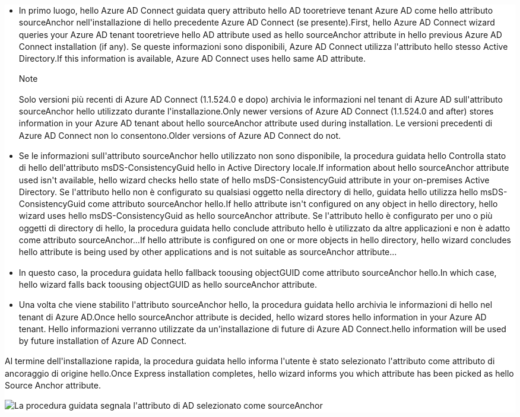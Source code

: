 * <span data-ttu-id="6a08b-184">In primo luogo, hello Azure AD Connect guidata query attributo hello AD tooretrieve tenant Azure AD come hello attributo sourceAnchor nell'installazione di hello precedente Azure AD Connect (se presente).</span><span class="sxs-lookup"><span data-stu-id="6a08b-184">First, hello Azure AD Connect wizard queries your Azure AD tenant tooretrieve hello AD attribute used as hello sourceAnchor attribute in hello previous Azure AD Connect installation (if any).</span></span> <span data-ttu-id="6a08b-185">Se queste informazioni sono disponibili, Azure AD Connect utilizza l'attributo hello stesso Active Directory.</span><span class="sxs-lookup"><span data-stu-id="6a08b-185">If this information is available, Azure AD Connect uses hello same AD attribute.</span></span>

  >[!NOTE]
  > <span data-ttu-id="6a08b-186">Solo versioni più recenti di Azure AD Connect (1.1.524.0 e dopo) archivia le informazioni nel tenant di Azure AD sull'attributo sourceAnchor hello utilizzato durante l'installazione.</span><span class="sxs-lookup"><span data-stu-id="6a08b-186">Only newer versions of Azure AD Connect (1.1.524.0 and after) stores information in your Azure AD tenant about hello sourceAnchor attribute used during installation.</span></span> <span data-ttu-id="6a08b-187">Le versioni precedenti di Azure AD Connect non lo consentono.</span><span class="sxs-lookup"><span data-stu-id="6a08b-187">Older versions of Azure AD Connect do not.</span></span>

* <span data-ttu-id="6a08b-188">Se le informazioni sull'attributo sourceAnchor hello utilizzato non sono disponibile, la procedura guidata hello Controlla stato di hello dell'attributo msDS-ConsistencyGuid hello in Active Directory locale.</span><span class="sxs-lookup"><span data-stu-id="6a08b-188">If information about hello sourceAnchor attribute used isn't available, hello wizard checks hello state of hello msDS-ConsistencyGuid attribute in your on-premises Active Directory.</span></span> <span data-ttu-id="6a08b-189">Se l'attributo hello non è configurato su qualsiasi oggetto nella directory di hello, guidata hello utilizza hello msDS-ConsistencyGuid come attributo sourceAnchor hello.</span><span class="sxs-lookup"><span data-stu-id="6a08b-189">If hello attribute isn't configured on any object in hello directory, hello wizard uses hello msDS-ConsistencyGuid as hello sourceAnchor attribute.</span></span> <span data-ttu-id="6a08b-190">Se l'attributo hello è configurato per uno o più oggetti di directory di hello, la procedura guidata hello conclude attributo hello è utilizzato da altre applicazioni e non è adatto come attributo sourceAnchor...</span><span class="sxs-lookup"><span data-stu-id="6a08b-190">If hello attribute is configured on one or more objects in hello directory, hello wizard concludes hello attribute is being used by other applications and is not suitable as sourceAnchor attribute...</span></span>

* <span data-ttu-id="6a08b-191">In questo caso, la procedura guidata hello fallback toousing objectGUID come attributo sourceAnchor hello.</span><span class="sxs-lookup"><span data-stu-id="6a08b-191">In which case, hello wizard falls back toousing objectGUID as hello sourceAnchor attribute.</span></span>

* <span data-ttu-id="6a08b-192">Una volta che viene stabilito l'attributo sourceAnchor hello, la procedura guidata hello archivia le informazioni di hello nel tenant di Azure AD.</span><span class="sxs-lookup"><span data-stu-id="6a08b-192">Once hello sourceAnchor attribute is decided, hello wizard stores hello information in your Azure AD tenant.</span></span> <span data-ttu-id="6a08b-193">Hello informazioni verranno utilizzate da un'installazione di future di Azure AD Connect.</span><span class="sxs-lookup"><span data-stu-id="6a08b-193">hello information will be used by future installation of Azure AD Connect.</span></span>

<span data-ttu-id="6a08b-194">Al termine dell'installazione rapida, la procedura guidata hello informa l'utente è stato selezionato l'attributo come attributo di ancoraggio di origine hello.</span><span class="sxs-lookup"><span data-stu-id="6a08b-194">Once Express installation completes, hello wizard informs you which attribute has been picked as hello Source Anchor attribute.</span></span>

![La procedura guidata segnala l'attributo di AD selezionato come sourceAnchor](./media/active-directory-aadconnect-design-concepts/consistencyGuid-01.png)
